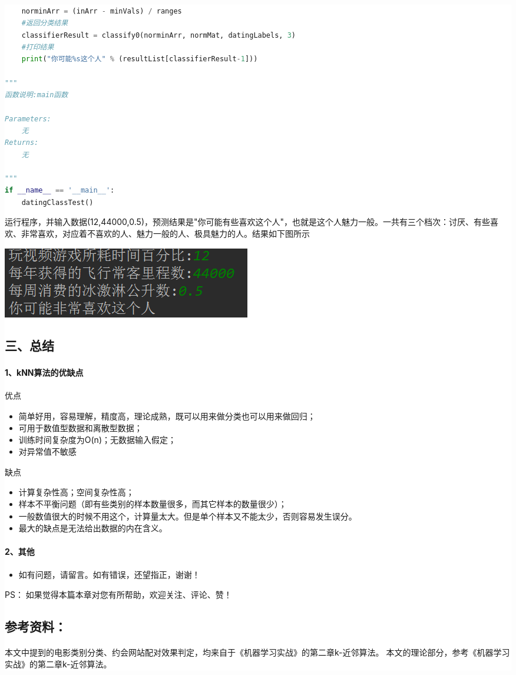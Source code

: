 ```python
	norminArr = (inArr - minVals) / ranges
	#返回分类结果
	classifierResult = classify0(norminArr, normMat, datingLabels, 3)
	#打印结果
	print("你可能%s这个人" % (resultList[classifierResult-1]))

"""
函数说明:main函数

Parameters:
	无
Returns:
	无

"""
if __name__ == '__main__':
	datingClassTest()
```
运行程序，并输入数据(12,44000,0.5)，预测结果是"你可能有些喜欢这个人"，也就是这个人魅力一般。一共有三个档次：讨厌、有些喜欢、非常喜欢，对应着不喜欢的人、魅力一般的人、极具魅力的人。结果如下图所示

![](13.png)

## 三、总结
#### 1、kNN算法的优缺点
优点

- 简单好用，容易理解，精度高，理论成熟，既可以用来做分类也可以用来做回归；
- 可用于数值型数据和离散型数据；
- 训练时间复杂度为O(n)；无数据输入假定；
- 对异常值不敏感

缺点

- 计算复杂性高；空间复杂性高；
- 样本不平衡问题（即有些类别的样本数量很多，而其它样本的数量很少）；
- 一般数值很大的时候不用这个，计算量太大。但是单个样本又不能太少，否则容易发生误分。
- 最大的缺点是无法给出数据的内在含义。

#### 2、其他

- 如有问题，请留言。如有错误，还望指正，谢谢！

PS： 如果觉得本篇本章对您有所帮助，欢迎关注、评论、赞！

## 参考资料：

本文中提到的电影类别分类、约会网站配对效果判定，均来自于《机器学习实战》的第二章k-近邻算法。
本文的理论部分，参考《机器学习实战》的第二章k-近邻算法。